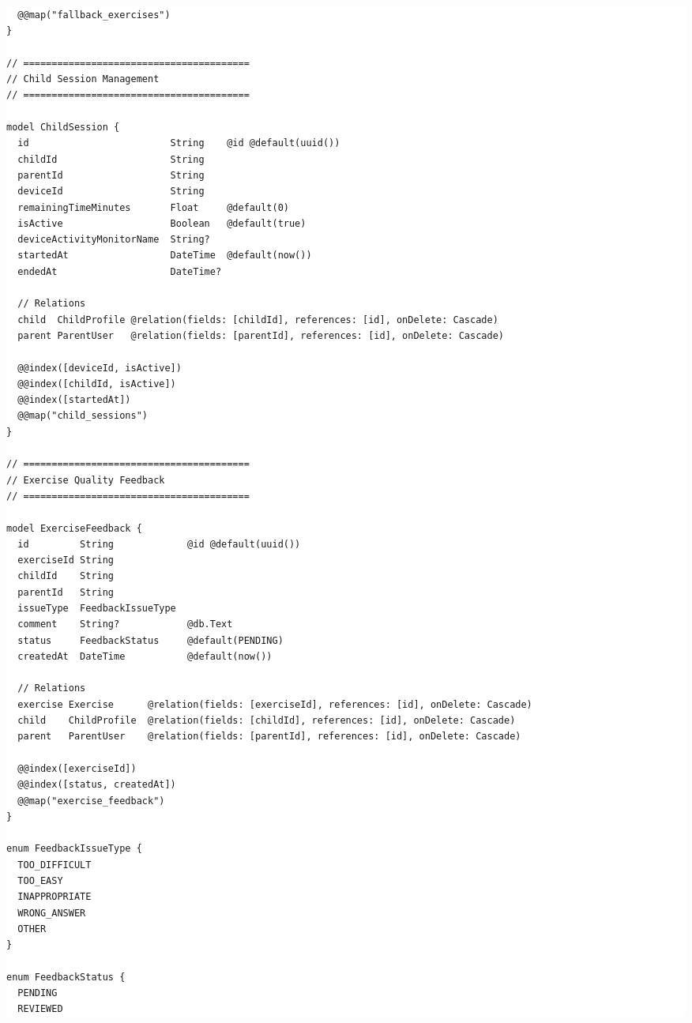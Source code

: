 ```prisma
  @@map("fallback_exercises")
}

// ========================================
// Child Session Management
// ========================================

model ChildSession {
  id                         String    @id @default(uuid())
  childId                    String
  parentId                   String
  deviceId                   String
  remainingTimeMinutes       Float     @default(0)
  isActive                   Boolean   @default(true)
  deviceActivityMonitorName  String?
  startedAt                  DateTime  @default(now())
  endedAt                    DateTime?

  // Relations
  child  ChildProfile @relation(fields: [childId], references: [id], onDelete: Cascade)
  parent ParentUser   @relation(fields: [parentId], references: [id], onDelete: Cascade)

  @@index([deviceId, isActive])
  @@index([childId, isActive])
  @@index([startedAt])
  @@map("child_sessions")
}

// ========================================
// Exercise Quality Feedback
// ========================================

model ExerciseFeedback {
  id         String             @id @default(uuid())
  exerciseId String
  childId    String
  parentId   String
  issueType  FeedbackIssueType
  comment    String?            @db.Text
  status     FeedbackStatus     @default(PENDING)
  createdAt  DateTime           @default(now())

  // Relations
  exercise Exercise      @relation(fields: [exerciseId], references: [id], onDelete: Cascade)
  child    ChildProfile  @relation(fields: [childId], references: [id], onDelete: Cascade)
  parent   ParentUser    @relation(fields: [parentId], references: [id], onDelete: Cascade)

  @@index([exerciseId])
  @@index([status, createdAt])
  @@map("exercise_feedback")
}

enum FeedbackIssueType {
  TOO_DIFFICULT
  TOO_EASY
  INAPPROPRIATE
  WRONG_ANSWER
  OTHER
}

enum FeedbackStatus {
  PENDING
  REVIEWED
```